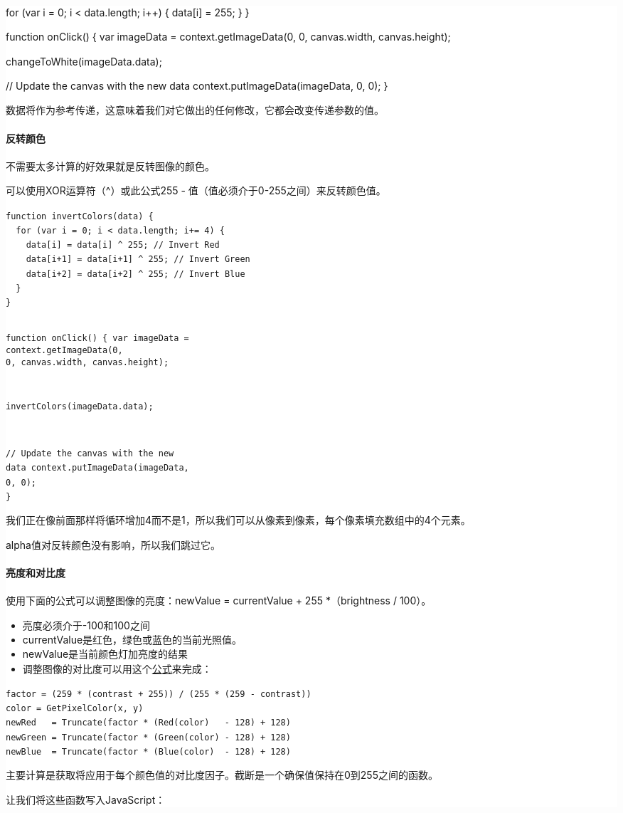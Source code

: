   <span class="hljs-keyword">for</span> (<span class="hljs-keyword">var</span> i = <span class="hljs-number">0</span>; i &lt; data.length; i++) {
    data[i] = <span class="hljs-number">255</span>;
  }
}

<span class="hljs-function"><span class="hljs-keyword">function</span> <span class="hljs-title">onClick</span>(<span class="hljs-params"></span>) </span>{
  <span class="hljs-keyword">var</span> imageData = context.getImageData(<span class="hljs-number">0</span>, <span class="hljs-number">0</span>, canvas.width, canvas.height);

  changeToWhite(imageData.data);

  <span class="hljs-comment">// Update the canvas with the new data</span>
  context.putImageData(imageData, <span class="hljs-number">0</span>, <span class="hljs-number">0</span>);
}
</code></pre>
<p>数据将作为参考传递，这意味着我们对它做出的任何修改，它都会改变传递参数的值。</p>
<h4>反转颜色</h4>
<p>不需要太多计算的好效果就是反转图像的颜色。</p>
<p>可以使用XOR运算符（^）或此公式255 - 值（值必须介于0-255之间）来反转颜色值。</p>
<pre><code class="hljs lsl">function invertColors(data) {
  for (var i = <span class="hljs-number">0</span>; i &lt; data.length; i+= <span class="hljs-number">4</span>) {
    data[i] = data[i] ^ <span class="hljs-number">255</span>; <span class="hljs-comment">// Invert Red</span>
    data[i+<span class="hljs-number">1</span>] = data[i+<span class="hljs-number">1</span>] ^ <span class="hljs-number">255</span>; <span class="hljs-comment">// Invert Green</span>
    data[i+<span class="hljs-number">2</span>] = data[i+<span class="hljs-number">2</span>] ^ <span class="hljs-number">255</span>; <span class="hljs-comment">// Invert Blue</span>
  }
}

function onClick() {
  var imageData = context.getImageData(<span class="hljs-number">0</span>, <span class="hljs-number">0</span>, canvas.width, canvas.height);

  invertColors(imageData.data);

  <span class="hljs-comment">// Update the canvas with the new data</span>
  context.putImageData(imageData, <span class="hljs-number">0</span>, <span class="hljs-number">0</span>);
}
</code></pre>
<p>我们正在像前面那样将循环增加4而不是1，所以我们可以从像素到像素，每个像素填充数组中的4个元素。</p>
<p>alpha值对反转颜色没有影响，所以我们跳过它。</p>
<h4>亮度和对比度</h4>
<p>使用下面的公式可以调整图像的亮度：newValue = currentValue + 255 *（brightness / 100）。</p>
<ul>
<li>亮度必须介于-100和100之间</li>
<li>currentValue是红色，绿色或蓝色的当前光照值。</li>
<li>newValue是当前颜色灯加亮度的结果</li>
<li>调整图像的对比度可以用这个<a href="http://www.dfstudios.co.uk/articles/image-processing-algorithms-part-5">公式</a>来完成：</li>
</ul>
<pre><code class="hljs lisp">factor = (<span class="hljs-number">259</span> * (contrast + 255)) / (255 * (<span class="hljs-number">259</span> - contrast))
color = GetPixelColor(<span class="hljs-name">x</span>, y)
newRed   = Truncate(<span class="hljs-name">factor</span> * (Red(color)   - 128) + 128)
newGreen = Truncate(factor * (<span class="hljs-name">Green</span>(<span class="hljs-name">color</span>) - <span class="hljs-number">128</span>) + <span class="hljs-number">128</span>)
newBlue  = Truncate(<span class="hljs-name">factor</span> * (Blue(color)  - 128) + 128)
</code></pre>
<p>主要计算是获取将应用于每个颜色值的对比度因子。截断是一个确保值保持在0到255之间的函数。</p>
<p>让我们将这些函数写入JavaScript：</p>